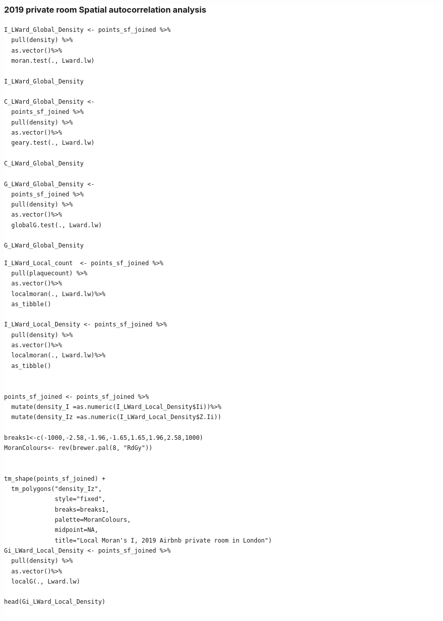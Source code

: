 ### 2019 private room  Spatial autocorrelation analysis

```{r}
I_LWard_Global_Density <- points_sf_joined %>%
  pull(density) %>%
  as.vector()%>%
  moran.test(., Lward.lw)

I_LWard_Global_Density

C_LWard_Global_Density <- 
  points_sf_joined %>%
  pull(density) %>%
  as.vector()%>%
  geary.test(., Lward.lw)

C_LWard_Global_Density

G_LWard_Global_Density <- 
  points_sf_joined %>%
  pull(density) %>%
  as.vector()%>%
  globalG.test(., Lward.lw)

G_LWard_Global_Density
```

```{r include=FALSE}
I_LWard_Local_count  <- points_sf_joined %>%
  pull(plaquecount) %>%
  as.vector()%>%
  localmoran(., Lward.lw)%>%
  as_tibble()

I_LWard_Local_Density <- points_sf_joined %>%
  pull(density) %>%
  as.vector()%>%
  localmoran(., Lward.lw)%>%
  as_tibble()


points_sf_joined <- points_sf_joined %>%
  mutate(density_I =as.numeric(I_LWard_Local_Density$Ii))%>%
  mutate(density_Iz =as.numeric(I_LWard_Local_Density$Z.Ii))

breaks1<-c(-1000,-2.58,-1.96,-1.65,1.65,1.96,2.58,1000)
MoranColours<- rev(brewer.pal(8, "RdGy"))


tm_shape(points_sf_joined) +
  tm_polygons("density_Iz",
              style="fixed",
              breaks=breaks1,
              palette=MoranColours,
              midpoint=NA,
              title="Local Moran's I, 2019 Airbnb private room in London")
Gi_LWard_Local_Density <- points_sf_joined %>%
  pull(density) %>%
  as.vector()%>%
  localG(., Lward.lw)

head(Gi_LWard_Local_Density)


```